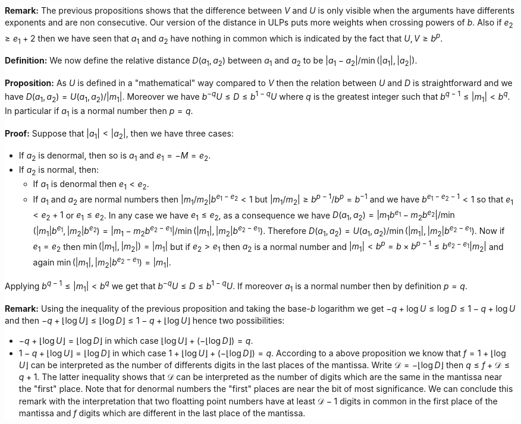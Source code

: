 **Remark:** The previous propositions shows that the difference between $V$
and $U$ is only visible when the arguments have differents exponents and
are non consecutive. Our version of the distance in ULPs puts more weights
when crossing powers of $b$. Also if $e_2 \geq e_1 + 2$ then we have seen that
$a_1$ and $a_2$ have nothing in common which is indicated by the fact that
$U, V \geq b^p$.

**Definition:** We now define the relative distance $D(a_1, a_2)$ between
$a_1$ and $a_2$ to be $|a_1 - a_2| / \min(|a_1|, |a_2|)$.

**Proposition:** As $U$ is defined in a "mathematical" way compared to $V$ then
the relation between $U$ and $D$ is straightforward and we have
$D(a_1, a_2) = U(a_1, a_2) / |m_1|$. Moreover we have
$b^{-q}U \leq D \leq b^{1 - q}U$ where $q$ is the greatest integer such that
$b^{q - 1} \leq |m_1| < b^q$. In particular if $a_1$ is a normal number then
$p = q$.

**Proof:** Suppose that $|a_1| < |a_2|$, then we have three cases:
- If $a_2$ is denormal, then so is $a_1$ and $e_1 = -M = e_2$.
- If $a_2$ is normal, then:
  + If $a_1$ is denormal then $e_1 < e_2$.
  + If $a_1$ and $a_2$ are normal numbers then $|m_1/m_2| b^{e_1 - e_2} < 1$
    but $|m_1/m_2| \geq b^{p - 1} / b^p = b^{-1}$ and we have
    $b^{e_1 - e_2 - 1} < 1$ so that $e_1 < e_2 + 1$ or $e_1 \leq e_2$.
In any case we have $e_1 \leq e_2$, as a consequence we have
$D(a_1, a_2) = |m_1b^{e_1} - m_2b^{e_2}| / \min(|m_1|b^{e_1}, |m_2|b^{e_2})
= |m_1 - m_2b^{e_2 - e_1}| / \min(|m_1|, |m_2|b^{e_2 - e_1})$. Therefore
$D(a_1, a_2) = U(a_1, a_2) / \min(|m_1|, |m_2|b^{e_2 - e_1})$. Now if
$e_1 = e_2$ then $\min(|m_1|, |m_2|) = |m_1|$ but if $e_2 > e_1$ then $a_2$ is
a normal number and $|m_1| < b^p = b \times b^{p - 1} \leq b^{e_2 - e_1} |m_2|$
and again $\min(|m_1|, |m_2|b^{e_2 - e_1}) = |m_1|$.

Applying $b^{q - 1} \leq |m_1| < b^q$ we get that
$b^{-q}U \leq D \leq b^{1 - q}U$. If moreover $a_1$ is a normal number then
by definition $p = q$.

**Remark:** Using the inequality of the previous proposition and taking the
base-$b$ logarithm we get $-q + \log U \leq \log D \leq 1 - q + \log U$ and
then $-q + \lfloor \log U \rfloor \leq \lfloor \log D \rfloor
\leq 1 - q + \lfloor \log U \rfloor$ hence two possibilities:
- $-q + \lfloor \log U \rfloor = \lfloor \log D \rfloor$ in which case
  $\lfloor \log U \rfloor + (-\lfloor \log D \rfloor) = q$.
- $1 - q + \lfloor \log U \rfloor = \lfloor \log D \rfloor$ in which case
  $1 + \lfloor \log U \rfloor + (-\lfloor \log D \rfloor) = q$.
According to a above proposition we know that $f = 1 + \lfloor \log U \rfloor$
can be interpreted as the number of differents digits in the last places of the
mantissa. Write $\mathcal{D} = - \lfloor \log D \rfloor$ then
$q \leq f + \mathcal{D} \leq q + 1$. The latter inequality shows that
$\mathcal{D}$ can be interpreted as the number of digits which are the same in
the mantissa near the "first" place. Note that for denormal numbers the "first"
places are near the bit of most significance. We can conclude this remark with
the interpretation that two floatting point numbers have at least
$\mathcal{D} - 1$ digits in common in the first place of the mantissa and $f$
digits which are different in the last place of the mantissa.
